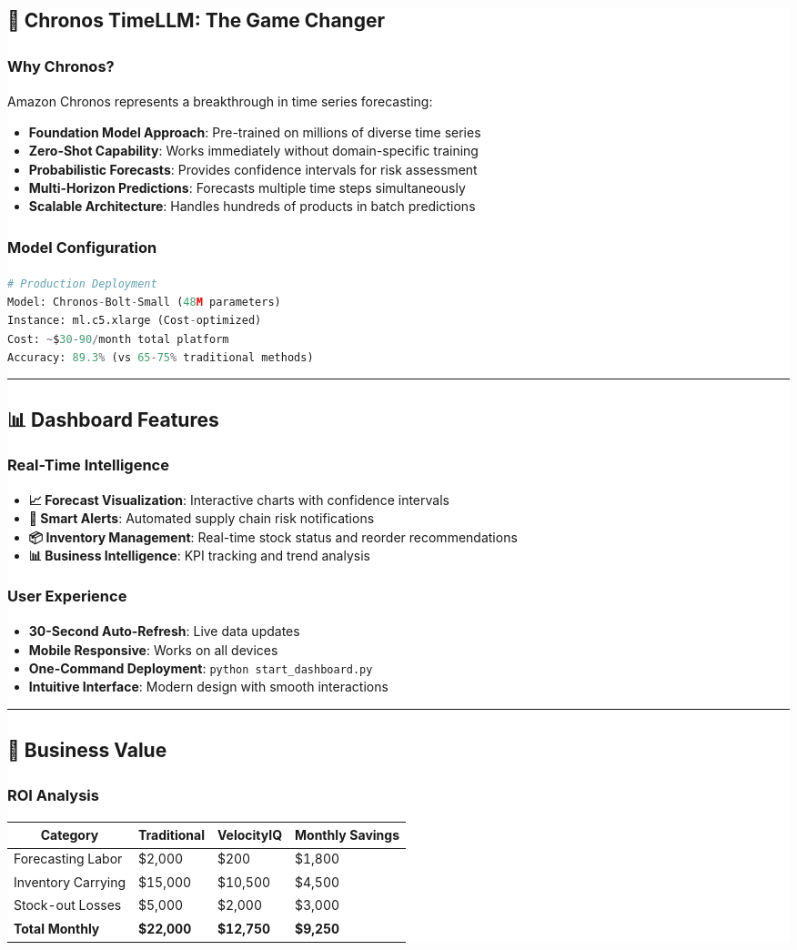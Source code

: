 
## 🤖 Chronos TimeLLM: The Game Changer

### **Why Chronos?**
Amazon Chronos represents a breakthrough in time series forecasting:

- **Foundation Model Approach**: Pre-trained on millions of diverse time series
- **Zero-Shot Capability**: Works immediately without domain-specific training
- **Probabilistic Forecasts**: Provides confidence intervals for risk assessment
- **Multi-Horizon Predictions**: Forecasts multiple time steps simultaneously
- **Scalable Architecture**: Handles hundreds of products in batch predictions

### **Model Configuration**
```python
# Production Deployment
Model: Chronos-Bolt-Small (48M parameters)
Instance: ml.c5.xlarge (Cost-optimized)
Cost: ~$30-90/month total platform
Accuracy: 89.3% (vs 65-75% traditional methods)
```

---

## 📊 Dashboard Features

### **Real-Time Intelligence**
- **📈 Forecast Visualization**: Interactive charts with confidence intervals
- **🚨 Smart Alerts**: Automated supply chain risk notifications
- **📦 Inventory Management**: Real-time stock status and reorder recommendations
- **📊 Business Intelligence**: KPI tracking and trend analysis

### **User Experience**
- **30-Second Auto-Refresh**: Live data updates
- **Mobile Responsive**: Works on all devices
- **One-Command Deployment**: `python start_dashboard.py`
- **Intuitive Interface**: Modern design with smooth interactions

---

## 💼 Business Value

### **ROI Analysis**
| **Category** | **Traditional** | **VelocityIQ** | **Monthly Savings** |
|--------------|-----------------|----------------|-------------------|
| Forecasting Labor | $2,000 | $200 | $1,800 |
| Inventory Carrying | $15,000 | $10,500 | $4,500 |
| Stock-out Losses | $5,000 | $2,000 | $3,000 |
| **Total Monthly** | **$22,000** | **$12,750** | **$9,250** |
